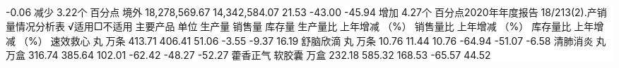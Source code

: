 -0.06
减少
3.22个
百分点
境外
18,278,569.67
14,342,584.07
21.53
-43.00
-45.94
增加
4.27个
百分点2020年年度报告
18/213(2).产销量情况分析表
√适用□不适用
主要产品
单位
生产量
销售量
库存量
生产量比
上年增减
（%）
销售量比
上年增减
（%）
库存量比
上年增减
（%）
速效救心
丸
万条
413.71
406.41
51.06
-3.55
-9.37
16.19
舒脑欣滴
丸
万条
10.76
11.44
10.76
-64.94
-51.07
-6.58
清肺消炎
丸
万盒
316.74
385.64
102.01
-62.42
-48.27
-52.27
藿香正气
软胶囊
万盒
232.18
585.32
168.53
-65.57
44.52